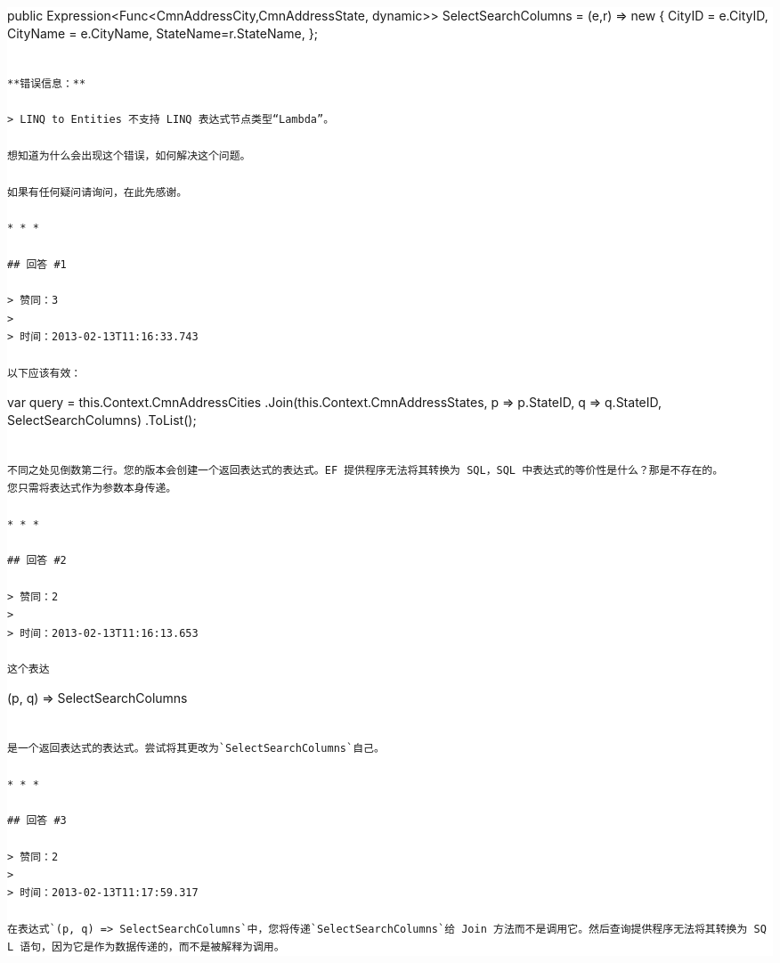 public Expression<Func<CmnAddressCity,CmnAddressState, dynamic>>
    SelectSearchColumns = (e,r) => new
        {
            CityID = e.CityID,
            CityName = e.CityName,
            StateName=r.StateName,
        }; 
```

**错误信息：**

> LINQ to Entities 不支持 LINQ 表达式节点类型“Lambda”。

想知道为什么会出现这个错误，如何解决这个问题。

如果有任何疑问请询问，在此先感谢。

* * *

## 回答 #1

> 赞同：3
> 
> 时间：2013-02-13T11:16:33.743

以下应该有效：

```
var query = this.Context.CmnAddressCities
                .Join(this.Context.CmnAddressStates, 
                      p => p.StateID, 
                      q => q.StateID, 
                      SelectSearchColumns)
                .ToList(); 
```

不同之处见倒数第二行。您的版本会创建一个返回表达式的表达式。EF 提供程序无法将其转换为 SQL，SQL 中表达式的等价性是什么？那是不存在的。
您只需将表达式作为参数本身传递。

* * *

## 回答 #2

> 赞同：2
> 
> 时间：2013-02-13T11:16:13.653

这个表达

```
(p, q) => SelectSearchColumns 
```

是一个返回表达式的表达式。尝试将其更改为`SelectSearchColumns`自己。

* * *

## 回答 #3

> 赞同：2
> 
> 时间：2013-02-13T11:17:59.317

在表达式`(p, q) => SelectSearchColumns`中，您将传递`SelectSearchColumns`给 Join 方法而不是调用它。然后查询提供程序无法将其转换为 SQL 语句，因为它是作为数据传递的，而不是被解释为调用。
```